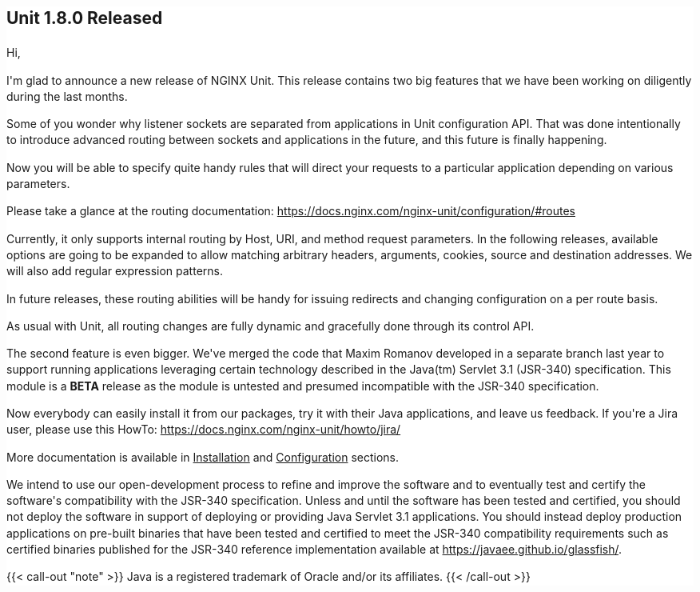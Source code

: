 
## Unit 1.8.0 Released

Hi,

I'm glad to announce a new release of NGINX Unit.  This release contains two
big features that we have been working on diligently during the last months.

Some of you wonder why listener sockets are separated from applications in
Unit configuration API.  That was done intentionally to introduce advanced
routing between sockets and applications in the future, and this future is
finally happening.

Now you will be able to specify quite handy rules that will direct your
requests to a particular application depending on various parameters.

Please take a glance at the routing documentation:
https://docs.nginx.com/nginx-unit/configuration/#routes

Currently, it only supports internal routing by Host, URI, and method request
parameters.  In the following releases, available options are going to be
expanded to allow matching arbitrary headers, arguments, cookies, source
and destination addresses.  We will also add regular expression patterns.

In future releases, these routing abilities will be handy for issuing redirects
and changing configuration on a per route basis.

As usual with Unit, all routing changes are fully dynamic and gracefully done
through its control API.

The second feature is even bigger.  We've merged the code that Maxim Romanov
developed in a separate branch last year to support running applications
leveraging certain technology described in the Java(tm) Servlet 3.1 (JSR-340)
specification.  This module is a **BETA** release as the module is untested and
presumed incompatible with the JSR-340 specification.

Now everybody can easily install it from our packages, try it with their Java
applications, and leave us feedback.  If you're a Jira user, please use this
HowTo: https://docs.nginx.com/nginx-unit/howto/jira/

More documentation is available in
[Installation](https://docs.nginx.com/nginx-unit/installation) and
[Configuration](https://docs.nginx.com/nginx-unit/configuration/) sections.

We intend to use our open-development process to refine and improve the
software and to eventually test and certify the software's compatibility
with the JSR-340 specification.  Unless and until the software has been
tested and certified, you should not deploy the software in support of
deploying or providing Java Servlet 3.1 applications.  You should instead
deploy production applications on pre-built binaries that have been tested
and certified to meet the JSR-340 compatibility requirements such as
certified binaries published for the JSR-340 reference implementation
available at https://javaee.github.io/glassfish/.


{{< call-out "note" >}}
Java is a registered trademark of Oracle and/or its affiliates.
{{< /call-out >}}
